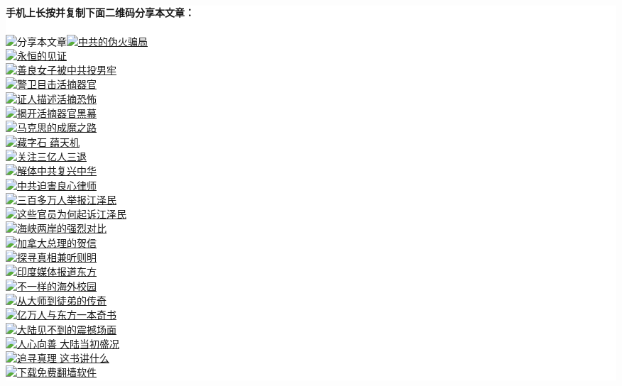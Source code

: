 <strong>手机上长按并复制下面二维码分享本文章：</strong><br><br><img src="https://chart.apis.google.com/chart?cht=qr&chs=240x240&choe=UTF-8&chld=M|2&chl=https://github.com/19920513/djy/blob/master/gb/22/10/14/n13845148.md%231" title="分享本文章"></td><td VALIGN=TOP><a href="https://github.com/19920513/djy/blob/master/gb/16/1/21/n4622075.md?dfh#1" target="_blank"><img src="https://raw.githubusercontent.com/19920513/djy/master/gb/300/wei-f1.jpg" title="中共的伪火骗局"  alt="中共的伪火骗局"></a><br><a href="https://github.com/19920513/www/blob/master/README.md?dfh#9" target="_blank"><img src="https://raw.githubusercontent.com/19920513/djy/master/gb/300/yong-h.jpg" title="永恒的见证"  alt="永恒的见证"></a><br><a href="https://github.com/19920513/djy/blob/master/gb/13/9/29/n3974789.md?dfh#1" target="_blank"><img src="https://raw.githubusercontent.com/19920513/djy/master/gb/300/shang-lnz.jpg" title="善良女子被中共投男牢"  alt="善良女子被中共投男牢"></a><br><a href="https://github.com/19920513/djy/blob/master/gb/16/3/16/n4663449.md?dfh#1" target="_blank"><img src="https://raw.githubusercontent.com/19920513/djy/master/gb/300/huo-z3.jpg" title="警卫目击活摘器官"  alt="警卫目击活摘器官"></a><br><a href="https://github.com/19920513/djy/blob/master/gb/16/8/7/n8177641.md?dfh#1" target="_blank"><img src="https://raw.githubusercontent.com/19920513/djy/master/gb/300/huo-z4.jpg" title="证人描述活摘恐怖"  alt="证人描述活摘恐怖"></a><br><a href="https://github.com/19920513/djy/blob/master/gb/10/4/19/n2881569.md?dfh#1" target="_blank"><img src="https://raw.githubusercontent.com/19920513/djy/master/gb/300/huo-z1.jpg" title="揭开活摘器官黑幕"  alt="揭开活摘器官黑幕"></a><br><a href="https://github.com/19920513/djy/blob/master/gb/10/11/7/n3077476.md?dfh#1" target="_blank"><img src="https://raw.githubusercontent.com/19920513/djy/master/gb/300/ma-ks.jpg" title="马克思的成魔之路"  alt="马克思的成魔之路"></a><br><a href="https://github.com/19920513/djy/blob/master/gb/14/6/9/n4173977.md?dfh#1" target="_blank"><img src="https://raw.githubusercontent.com/19920513/djy/master/gb/300/chang-zs.jpg" title="藏字石 蕴天机"  alt="藏字石 蕴天机"></a><br><a href="https://github.com/19920513/djy/blob/master/gb/18/5/10/n10381511.md?dfh#1" target="_blank"><img src="https://raw.githubusercontent.com/19920513/djy/master/gb/300/st1.jpg" title="关注三亿人三退"  alt="关注三亿人三退"></a><br><a href="https://github.com/19920513/djy/blob/master/gb/18/3/21/n10237682.md?dfh#1" target="_blank"><img src="https://raw.githubusercontent.com/19920513/djy/master/gb/300/jie-t.jpg" title="解体中共复兴中华"  alt="解体中共复兴中华"></a><br><a href="https://github.com/19920513/djy/blob/master/gb/9/2/9/n2422991.md?dfh#1" target="_blank"><img src="https://raw.githubusercontent.com/19920513/djy/master/gb/300/gao-zs.jpg" title="中共迫害良心律师"  alt="中共迫害良心律师"></a><br><a href="https://github.com/19920513/djy/blob/master/gb/18/12/9/n10900044.md?dfh#1" target="_blank"><img src="https://raw.githubusercontent.com/19920513/djy/master/gb/300/sj1.jpg" title="三百多万人举报江泽民"  alt="三百多万人举报江泽民"></a><br><a href="https://github.com/19920513/djy/blob/master/gb/18/8/28/n10672014.md?dfh#1" target="_blank"><img src="https://raw.githubusercontent.com/19920513/djy/master/gb/300/sj2.jpg" title="这些官员为何起诉江泽民"  alt="这些官员为何起诉江泽民"></a><br><a href="https://github.com/19920513/djy/blob/master/gb/8/12/18/n2367165.md?dfh#1" target="_blank"><img src="https://raw.githubusercontent.com/19920513/djy/master/gb/300/liangan.jpg" title="海峡两岸的强烈对比"  alt="海峡两岸的强烈对比"></a><br><a href="https://github.com/19920513/djy/blob/master/gb/15/12/10/n4593139.md?dfh#1" target="_blank"><img src="https://raw.githubusercontent.com/19920513/djy/master/gb/300/jia-ndzl.jpg" title="加拿大总理的贺信"  alt="加拿大总理的贺信"></a><br><a href="https://github.com/19920513/djy/blob/master/gb/11/6/17/n3289382.md?dfh#1" target="_blank"><img src="https://raw.githubusercontent.com/19920513/djy/master/gb/300/xiao-wd.jpg" title="探寻真相兼听则明"  alt="探寻真相兼听则明"></a><br><a href="https://github.com/19920513/djy/blob/master/gb/18/10/27/n10812623.md?dfh#1" target="_blank"><img src="https://raw.githubusercontent.com/19920513/djy/master/gb/300/yindu.jpg" title="印度媒体报道东方"  alt="印度媒体报道东方"></a><br><a href="https://github.com/19920513/djy/blob/master/gb/18/6/9/n10469652.md?dfh#1" target="_blank"><img src="https://raw.githubusercontent.com/19920513/djy/master/gb/300/xie-j.jpg" title="不一样的海外校园"  alt="不一样的海外校园"></a><br><a href="https://github.com/19920513/djy/blob/master/gb/7/4/5/n1669415.md?dfh#1" target="_blank"><img src="https://raw.githubusercontent.com/19920513/djy/master/gb/300/li-up.jpg" title="从大师到徒弟的传奇"  alt="从大师到徒弟的传奇"></a><br><a href="https://github.com/19920513/djy/blob/master/gb/17/5/26/n9191512.md?dfh#1" target="_blank"><img src="https://raw.githubusercontent.com/19920513/djy/master/gb/300/zfl2.jpg" title="亿万人与东方一本奇书"  alt="亿万人与东方一本奇书"></a><br><a href="https://github.com/19920513/djy/blob/master/gb/13/11/27/n4020290.md?dfh#1" target="_blank"><img src="https://raw.githubusercontent.com/19920513/djy/master/gb/300/zhen-h.jpg" title="大陆见不到的震撼场面"  alt="大陆见不到的震撼场面"></a><br><a href="https://github.com/19920513/djy/blob/master/gb/15/7/17/n4482910.md?dfh#1" target="_blank"><img src="https://raw.githubusercontent.com/19920513/djy/master/gb/300/dalu-sk.jpg" title="人心向善 大陆当初盛况"  alt="人心向善 大陆当初盛况"></a><br><a href="https://github.com/19920513/djy/blob/master/gb/19/1/5/n10955468.md?dfh#1" target="_blank"><img src="https://raw.githubusercontent.com/19920513/djy/master/gb/300/zfl1.jpg" title="追寻真理 这书讲什么"  alt="追寻真理 这书讲什么"></a><br><a href="https://github.com/19920513/www/blob/master/README.md?dfh#1" target="_blank"><img src="https://raw.githubusercontent.com/19920513/djy/master/gb/300/fq1.jpg" title="下载免费翻墙软件"  alt="下载免费翻墙软件"></a><br></td></tr></table>
